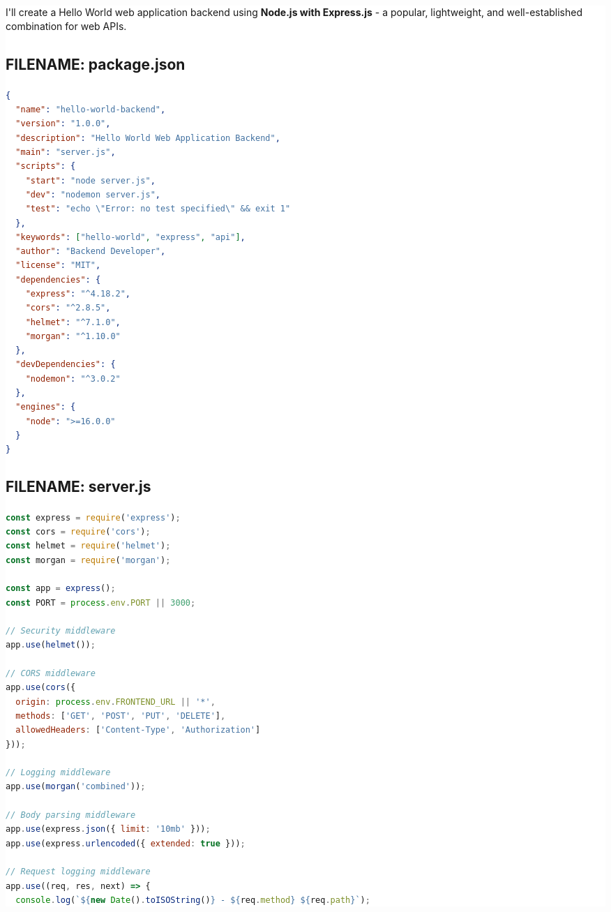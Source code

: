 I'll create a Hello World web application backend using **Node.js with Express.js** - a popular, lightweight, and well-established combination for web APIs.

## FILENAME: package.json
```json
{
  "name": "hello-world-backend",
  "version": "1.0.0",
  "description": "Hello World Web Application Backend",
  "main": "server.js",
  "scripts": {
    "start": "node server.js",
    "dev": "nodemon server.js",
    "test": "echo \"Error: no test specified\" && exit 1"
  },
  "keywords": ["hello-world", "express", "api"],
  "author": "Backend Developer",
  "license": "MIT",
  "dependencies": {
    "express": "^4.18.2",
    "cors": "^2.8.5",
    "helmet": "^7.1.0",
    "morgan": "^1.10.0"
  },
  "devDependencies": {
    "nodemon": "^3.0.2"
  },
  "engines": {
    "node": ">=16.0.0"
  }
}
```

## FILENAME: server.js
```javascript
const express = require('express');
const cors = require('cors');
const helmet = require('helmet');
const morgan = require('morgan');

const app = express();
const PORT = process.env.PORT || 3000;

// Security middleware
app.use(helmet());

// CORS middleware
app.use(cors({
  origin: process.env.FRONTEND_URL || '*',
  methods: ['GET', 'POST', 'PUT', 'DELETE'],
  allowedHeaders: ['Content-Type', 'Authorization']
}));

// Logging middleware
app.use(morgan('combined'));

// Body parsing middleware
app.use(express.json({ limit: '10mb' }));
app.use(express.urlencoded({ extended: true }));

// Request logging middleware
app.use((req, res, next) => {
  console.log(`${new Date().toISOString()} - ${req.method} ${req.path}`);
```